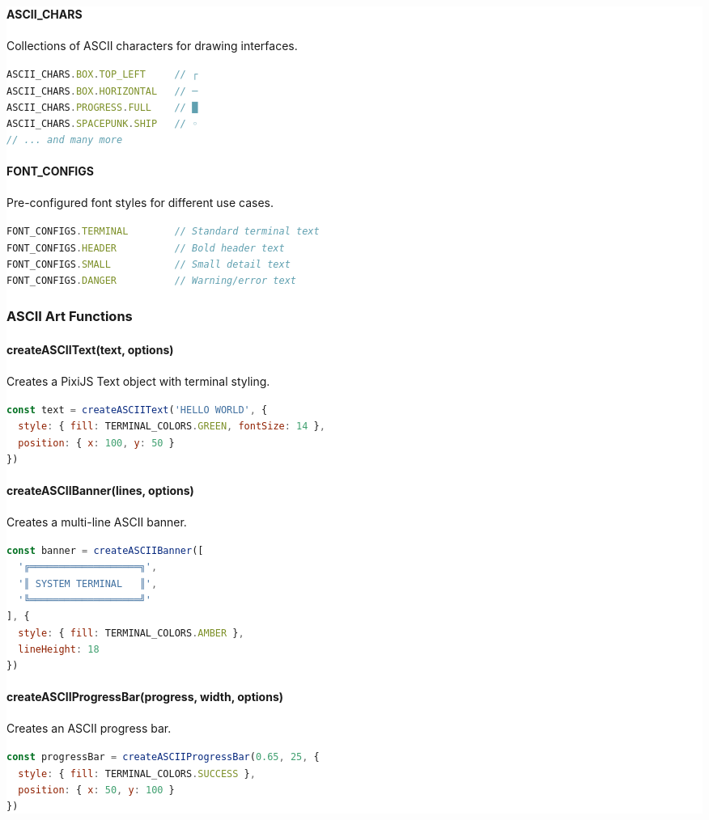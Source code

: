 #### ASCII_CHARS
Collections of ASCII characters for drawing interfaces.

```javascript
ASCII_CHARS.BOX.TOP_LEFT     // ┌
ASCII_CHARS.BOX.HORIZONTAL   // ─
ASCII_CHARS.PROGRESS.FULL    // █
ASCII_CHARS.SPACEPUNK.SHIP   // ◦
// ... and many more
```

#### FONT_CONFIGS
Pre-configured font styles for different use cases.

```javascript
FONT_CONFIGS.TERMINAL        // Standard terminal text
FONT_CONFIGS.HEADER          // Bold header text
FONT_CONFIGS.SMALL           // Small detail text
FONT_CONFIGS.DANGER          // Warning/error text
```

### ASCII Art Functions

#### createASCIIText(text, options)
Creates a PixiJS Text object with terminal styling.

```javascript
const text = createASCIIText('HELLO WORLD', {
  style: { fill: TERMINAL_COLORS.GREEN, fontSize: 14 },
  position: { x: 100, y: 50 }
})
```

#### createASCIIBanner(lines, options)
Creates a multi-line ASCII banner.

```javascript
const banner = createASCIIBanner([
  '╔═══════════════════╗',
  '║ SYSTEM TERMINAL   ║',
  '╚═══════════════════╝'
], {
  style: { fill: TERMINAL_COLORS.AMBER },
  lineHeight: 18
})
```

#### createASCIIProgressBar(progress, width, options)
Creates an ASCII progress bar.

```javascript
const progressBar = createASCIIProgressBar(0.65, 25, {
  style: { fill: TERMINAL_COLORS.SUCCESS },
  position: { x: 50, y: 100 }
})
```
